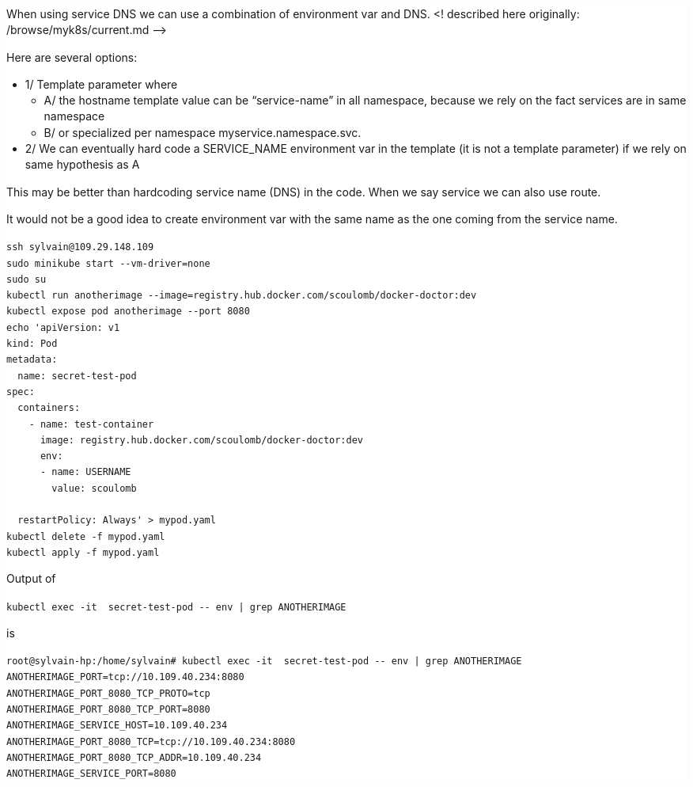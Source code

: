 When using service DNS we can use a combination of environment var and DNS. 
<! described here originally: /browse/myk8s/current.md --> 

Here are several options:
- 1/ Template parameter where
    - A/ the hostname template value can be “service-name” in all namespace, because we rely on the fact services are in same namespace
    - B/ or specialized per namespace myservice.namespace.svc.
    <!-- not sure on dot -->
- 2/ We can eventually hard code a SERVICE_NAME environment var in the template (it is not a template parameter) if we rely on same hypothesis as A

This may be better than hardcoding service name (DNS) in the code.
When we say service we can also use route.

It would not be a good idea to create environment var with the same name as the one coming from the service name.

````shell script
ssh sylvain@109.29.148.109 
sudo minikube start --vm-driver=none
sudo su 
kubectl run anotherimage --image=registry.hub.docker.com/scoulomb/docker-doctor:dev
kubectl expose pod anotherimage --port 8080
echo 'apiVersion: v1
kind: Pod
metadata:
  name: secret-test-pod
spec:
  containers:
    - name: test-container
      image: registry.hub.docker.com/scoulomb/docker-doctor:dev
      env:
      - name: USERNAME
        value: scoulomb

  restartPolicy: Always' > mypod.yaml
kubectl delete -f mypod.yaml
kubectl apply -f mypod.yaml
````


Output of 

````shell script
kubectl exec -it  secret-test-pod -- env | grep ANOTHERIMAGE
````

is 

````shell script
root@sylvain-hp:/home/sylvain# kubectl exec -it  secret-test-pod -- env | grep ANOTHERIMAGE
ANOTHERIMAGE_PORT=tcp://10.109.40.234:8080
ANOTHERIMAGE_PORT_8080_TCP_PROTO=tcp
ANOTHERIMAGE_PORT_8080_TCP_PORT=8080
ANOTHERIMAGE_SERVICE_HOST=10.109.40.234
ANOTHERIMAGE_PORT_8080_TCP=tcp://10.109.40.234:8080
ANOTHERIMAGE_PORT_8080_TCP_ADDR=10.109.40.234
ANOTHERIMAGE_SERVICE_PORT=8080
````
